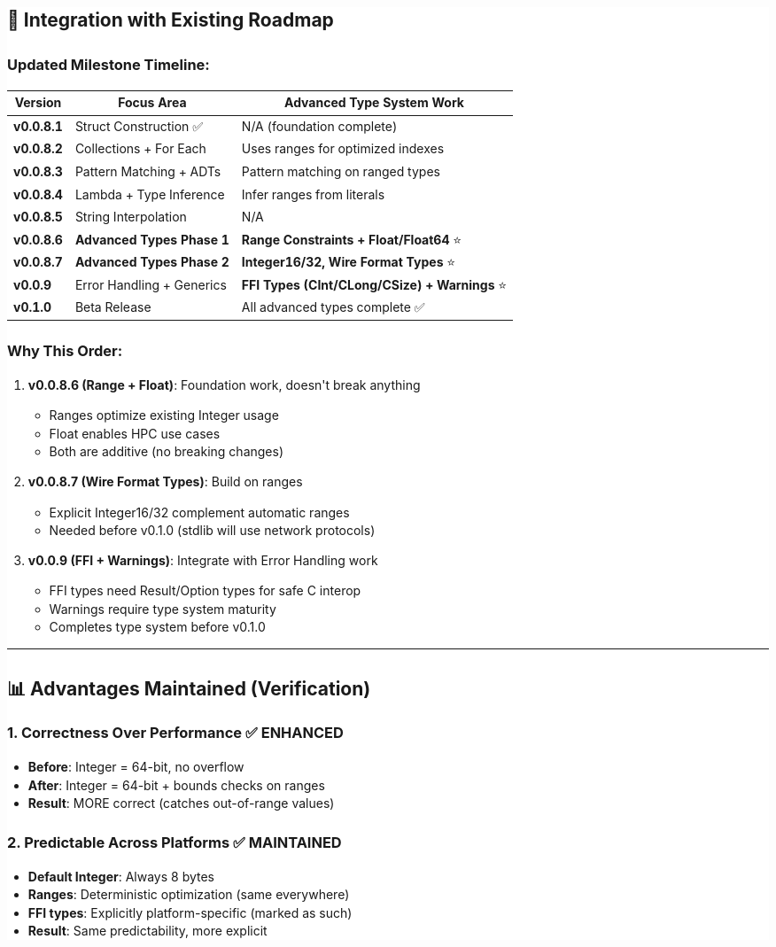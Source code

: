 
## 🎯 Integration with Existing Roadmap

### Updated Milestone Timeline:

| Version | Focus Area | Advanced Type System Work |
|---------|-----------|---------------------------|
| **v0.0.8.1** | Struct Construction ✅ | N/A (foundation complete) |
| **v0.0.8.2** | Collections + For Each | Uses ranges for optimized indexes |
| **v0.0.8.3** | Pattern Matching + ADTs | Pattern matching on ranged types |
| **v0.0.8.4** | Lambda + Type Inference | Infer ranges from literals |
| **v0.0.8.5** | String Interpolation | N/A |
| **v0.0.8.6** | **Advanced Types Phase 1** | **Range Constraints + Float/Float64** ⭐ |
| **v0.0.8.7** | **Advanced Types Phase 2** | **Integer16/32, Wire Format Types** ⭐ |
| **v0.0.9** | Error Handling + Generics | **FFI Types (CInt/CLong/CSize) + Warnings** ⭐ |
| **v0.1.0** | Beta Release | All advanced types complete ✅ |

### Why This Order:

1. **v0.0.8.6 (Range + Float)**: Foundation work, doesn't break anything
   - Ranges optimize existing Integer usage
   - Float enables HPC use cases
   - Both are additive (no breaking changes)

2. **v0.0.8.7 (Wire Format Types)**: Build on ranges
   - Explicit Integer16/32 complement automatic ranges
   - Needed before v0.1.0 (stdlib will use network protocols)

3. **v0.0.9 (FFI + Warnings)**: Integrate with Error Handling work
   - FFI types need Result/Option types for safe C interop
   - Warnings require type system maturity
   - Completes type system before v0.1.0

---

## 📊 Advantages Maintained (Verification)

### 1. Correctness Over Performance ✅ **ENHANCED**
- **Before**: Integer = 64-bit, no overflow
- **After**: Integer = 64-bit + bounds checks on ranges
- **Result**: MORE correct (catches out-of-range values)

### 2. Predictable Across Platforms ✅ **MAINTAINED**
- **Default Integer**: Always 8 bytes
- **Ranges**: Deterministic optimization (same everywhere)
- **FFI types**: Explicitly platform-specific (marked as such)
- **Result**: Same predictability, more explicit
